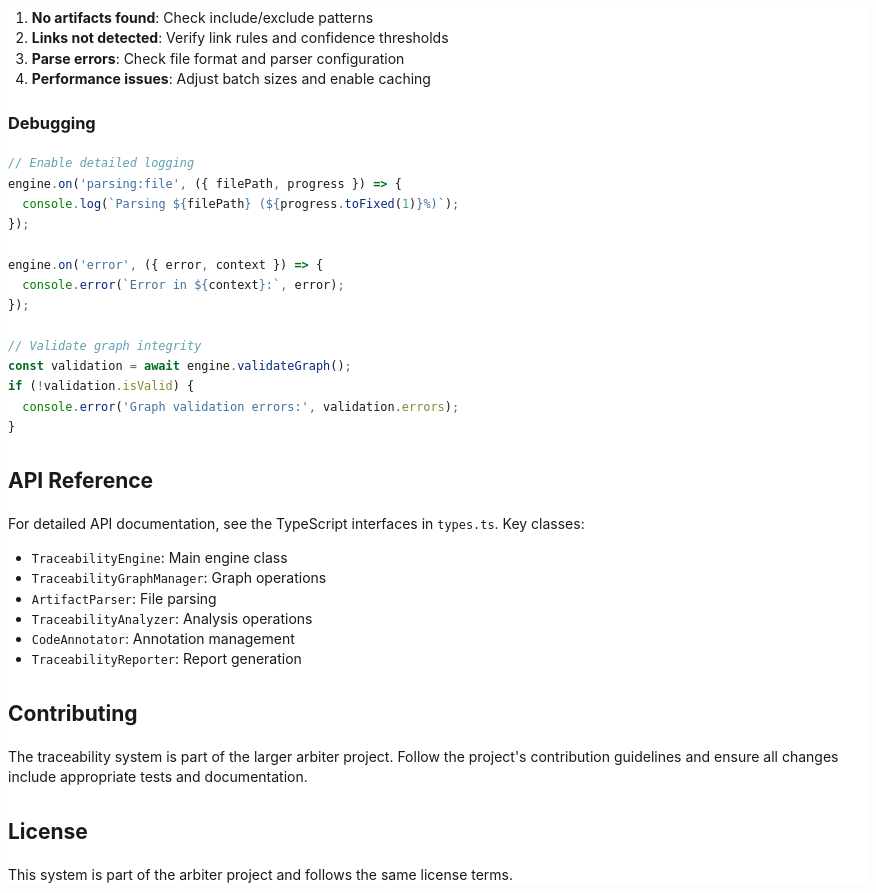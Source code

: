 1. **No artifacts found**: Check include/exclude patterns
2. **Links not detected**: Verify link rules and confidence thresholds
3. **Parse errors**: Check file format and parser configuration
4. **Performance issues**: Adjust batch sizes and enable caching

### Debugging

```typescript
// Enable detailed logging
engine.on('parsing:file', ({ filePath, progress }) => {
  console.log(`Parsing ${filePath} (${progress.toFixed(1)}%)`);
});

engine.on('error', ({ error, context }) => {
  console.error(`Error in ${context}:`, error);
});

// Validate graph integrity
const validation = await engine.validateGraph();
if (!validation.isValid) {
  console.error('Graph validation errors:', validation.errors);
}
```

## API Reference

For detailed API documentation, see the TypeScript interfaces in `types.ts`. Key classes:

- `TraceabilityEngine`: Main engine class
- `TraceabilityGraphManager`: Graph operations
- `ArtifactParser`: File parsing
- `TraceabilityAnalyzer`: Analysis operations  
- `CodeAnnotator`: Annotation management
- `TraceabilityReporter`: Report generation

## Contributing

The traceability system is part of the larger arbiter project. Follow the project's contribution guidelines and ensure all changes include appropriate tests and documentation.

## License

This system is part of the arbiter project and follows the same license terms.